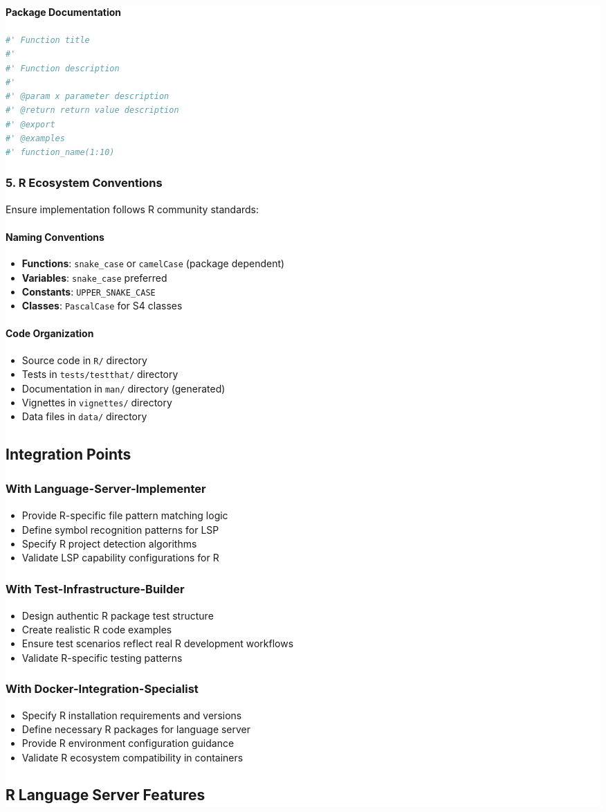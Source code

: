 #### Package Documentation
```r
#' Function title
#' 
#' Function description
#' 
#' @param x parameter description
#' @return return value description
#' @export
#' @examples
#' function_name(1:10)
```

### 5. R Ecosystem Conventions
Ensure implementation follows R community standards:

#### Naming Conventions
- **Functions**: `snake_case` or `camelCase` (package dependent)
- **Variables**: `snake_case` preferred  
- **Constants**: `UPPER_SNAKE_CASE`
- **Classes**: `PascalCase` for S4 classes

#### Code Organization
- Source code in `R/` directory
- Tests in `tests/testthat/` directory
- Documentation in `man/` directory (generated)
- Vignettes in `vignettes/` directory
- Data files in `data/` directory

## Integration Points

### With Language-Server-Implementer
- Provide R-specific file pattern matching logic
- Define symbol recognition patterns for LSP
- Specify R project detection algorithms
- Validate LSP capability configurations for R

### With Test-Infrastructure-Builder
- Design authentic R package test structure
- Create realistic R code examples
- Ensure test scenarios reflect real R development workflows
- Validate R-specific testing patterns

### With Docker-Integration-Specialist
- Specify R installation requirements and versions
- Define necessary R packages for language server
- Provide R environment configuration guidance
- Validate R ecosystem compatibility in containers

## R Language Server Features
